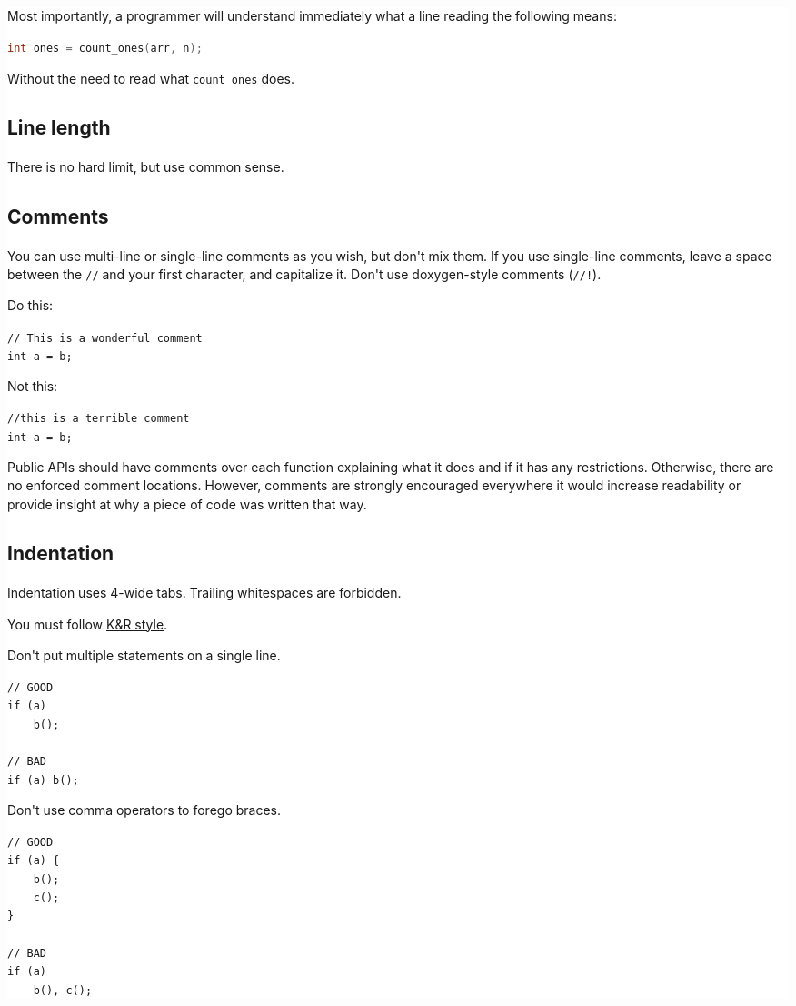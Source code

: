 Most importantly, a programmer will understand immediately what a line reading the following means:
```c
int ones = count_ones(arr, n);
```

Without the need to read what `count_ones` does.

## Line length
There is no hard limit, but use common sense.

## Comments
You can use multi-line or single-line comments as you wish, but don't mix them.
If you use single-line comments, leave a space between the `//` and your first character, and capitalize it.
Don't use doxygen-style comments (`//!`).

Do this:
```
// This is a wonderful comment
int a = b;
```

Not this:
```
//this is a terrible comment
int a = b;
```

Public APIs should have comments over each function explaining what it does and if it has any restrictions.
Otherwise, there are no enforced comment locations.
However, comments are strongly encouraged everywhere it would increase readability or provide insight at why
a piece of code was written that way.

## Indentation
Indentation uses 4-wide tabs. Trailing whitespaces are forbidden.

You must follow [K&R style](https://en.wikipedia.org/wiki/Indentation_style#K&R_style).

Don't put multiple statements on a single line.
```
// GOOD
if (a)
	b();

// BAD
if (a) b();
```

Don't use comma operators to forego braces.
```
// GOOD
if (a) {
	b();
	c();
}

// BAD
if (a)
	b(), c();
```
